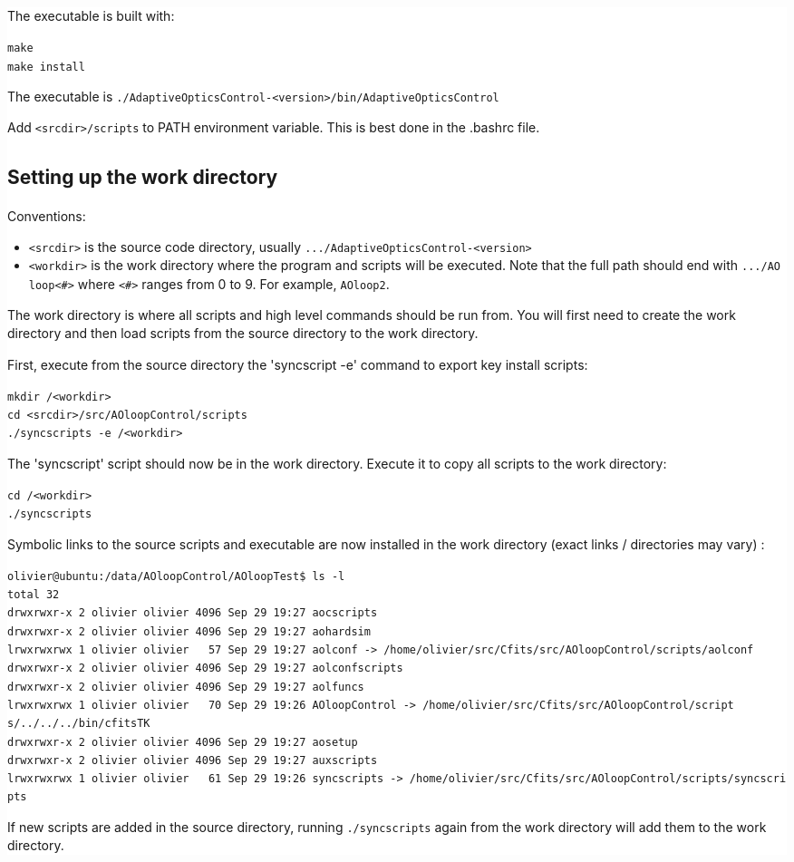 The executable is built with:

	make
	make install
	
The executable is `./AdaptiveOpticsControl-<version>/bin/AdaptiveOpticsControl`

Add `<srcdir>/scripts` to PATH environment variable. This is best done in the .bashrc file.


## Setting up the work directory

Conventions:

- `<srcdir>` is the source code directory, usually `.../AdaptiveOpticsControl-<version>`
- `<workdir>` is the work directory where the program and scripts will be executed. Note that the full path should end with `.../AOloop<#>` where `<#>` ranges from 0 to 9. For example, `AOloop2`.

The work directory is where all scripts and high level commands should be run from. You will first need to create the work directory and then load scripts from the source directory to the work directory.

First, execute from the source directory the 'syncscript -e' command to export key install scripts:

	mkdir /<workdir>
	cd <srcdir>/src/AOloopControl/scripts
	./syncscripts -e /<workdir>

The 'syncscript' script should now be in the work directory. Execute it to copy all scripts to the work directory:

	cd /<workdir>
	./syncscripts

Symbolic links to the source scripts and executable are now installed in the work directory (exact links / directories may vary) :

	olivier@ubuntu:/data/AOloopControl/AOloopTest$ ls -l
	total 32
	drwxrwxr-x 2 olivier olivier 4096 Sep 29 19:27 aocscripts
	drwxrwxr-x 2 olivier olivier 4096 Sep 29 19:27 aohardsim
	lrwxrwxrwx 1 olivier olivier   57 Sep 29 19:27 aolconf -> /home/olivier/src/Cfits/src/AOloopControl/scripts/aolconf
	drwxrwxr-x 2 olivier olivier 4096 Sep 29 19:27 aolconfscripts
	drwxrwxr-x 2 olivier olivier 4096 Sep 29 19:27 aolfuncs
	lrwxrwxrwx 1 olivier olivier   70 Sep 29 19:26 AOloopControl -> /home/olivier/src/Cfits/src/AOloopControl/scripts/../../../bin/cfitsTK
	drwxrwxr-x 2 olivier olivier 4096 Sep 29 19:27 aosetup
	drwxrwxr-x 2 olivier olivier 4096 Sep 29 19:27 auxscripts
	lrwxrwxrwx 1 olivier olivier   61 Sep 29 19:26 syncscripts -> /home/olivier/src/Cfits/src/AOloopControl/scripts/syncscripts

If new scripts are added in the source directory, running `./syncscripts` again from the work directory will add them to the work directory.





